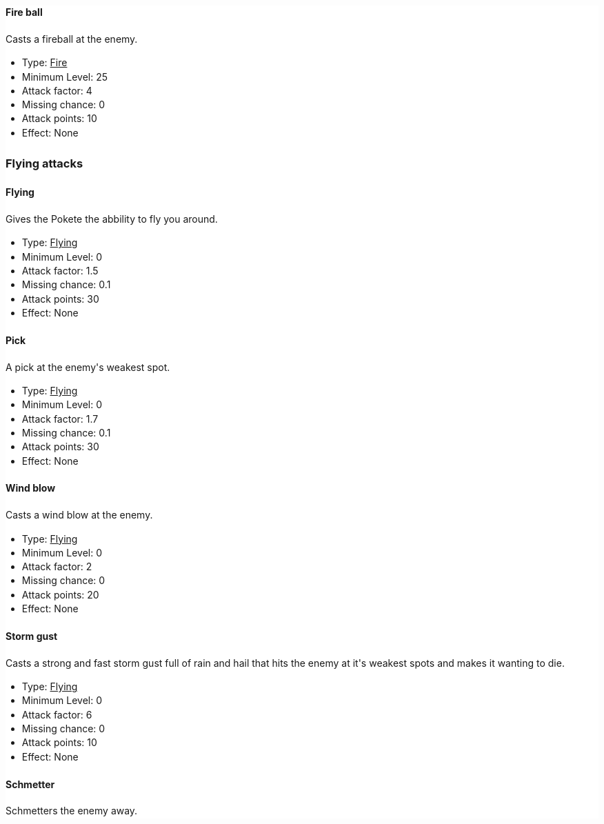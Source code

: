 #### Fire ball
Casts a fireball at the enemy.

- Type: [Fire](#types)
- Minimum Level: 25
- Attack factor: 4
- Missing chance: 0
- Attack points: 10
- Effect: None

### Flying attacks
#### Flying
Gives the Pokete the abbility to fly you around.

- Type: [Flying](#types)
- Minimum Level: 0
- Attack factor: 1.5
- Missing chance: 0.1
- Attack points: 30
- Effect: None

#### Pick
A pick at the enemy's weakest spot.

- Type: [Flying](#types)
- Minimum Level: 0
- Attack factor: 1.7
- Missing chance: 0.1
- Attack points: 30
- Effect: None

#### Wind blow
Casts a wind blow at the enemy.

- Type: [Flying](#types)
- Minimum Level: 0
- Attack factor: 2
- Missing chance: 0
- Attack points: 20
- Effect: None

#### Storm gust
Casts a strong and fast storm gust full of rain and hail that hits the enemy at it's weakest spots and makes it wanting to die.

- Type: [Flying](#types)
- Minimum Level: 0
- Attack factor: 6
- Missing chance: 0
- Attack points: 10
- Effect: None

#### Schmetter
Schmetters the enemy away.
